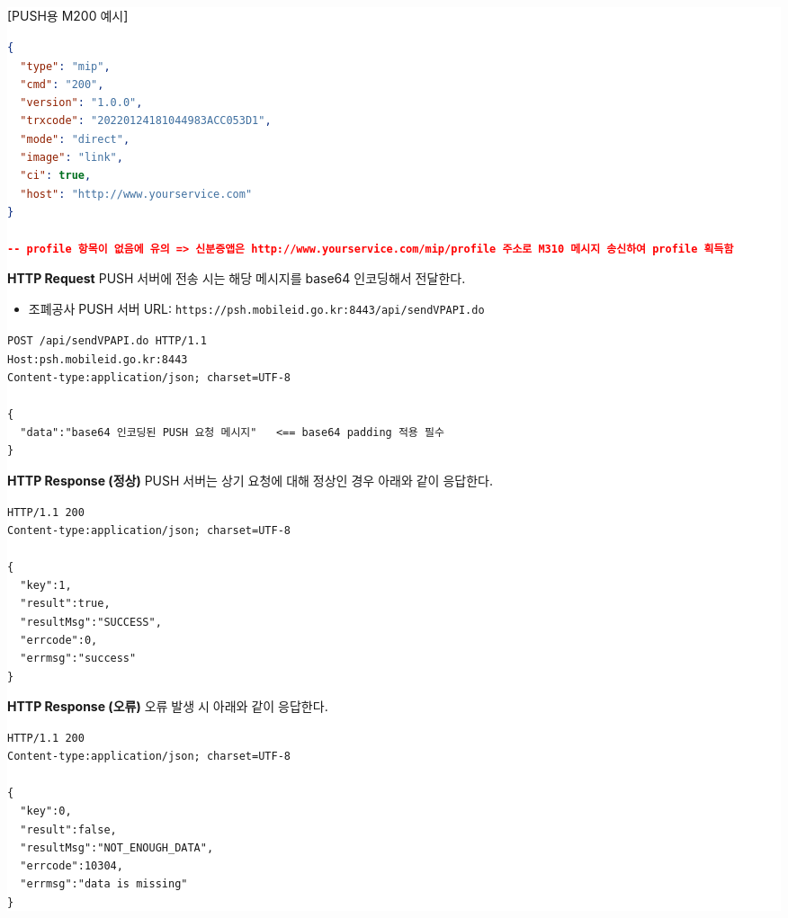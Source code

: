 [PUSH용 M200 예시]

```json
{
  "type": "mip",
  "cmd": "200",
  "version": "1.0.0",
  "trxcode": "20220124181044983ACC053D1",
  "mode": "direct",
  "image": "link",
  "ci": true,
  "host": "http://www.yourservice.com"
}

-- profile 항목이 없음에 유의 => 신분증앱은 http://www.yourservice.com/mip/profile 주소로 M310 메시지 송신하여 profile 획득함
```


**HTTP Request**
PUSH 서버에 전송 시는 해당 메시지를 base64 인코딩해서 전달한다.

* 조폐공사 PUSH 서버 URL: `https://psh.mobileid.go.kr:8443/api/sendVPAPI.do`

```http
POST /api/sendVPAPI.do HTTP/1.1
Host:psh.mobileid.go.kr:8443
Content-type:application/json; charset=UTF-8

{
  "data":"base64 인코딩된 PUSH 요청 메시지"   <== base64 padding 적용 필수
}
```

**HTTP Response (정상)**
PUSH 서버는 상기 요청에 대해 정상인 경우 아래와 같이 응답한다.

```http
HTTP/1.1 200
Content-type:application/json; charset=UTF-8

{
  "key":1,
  "result":true,
  "resultMsg":"SUCCESS",
  "errcode":0,
  "errmsg":"success"
}
```

**HTTP Response (오류)**
오류 발생 시 아래와 같이 응답한다.

```http
HTTP/1.1 200
Content-type:application/json; charset=UTF-8

{
  "key":0,
  "result":false,
  "resultMsg":"NOT_ENOUGH_DATA",
  "errcode":10304,
  "errmsg":"data is missing"
}

```
